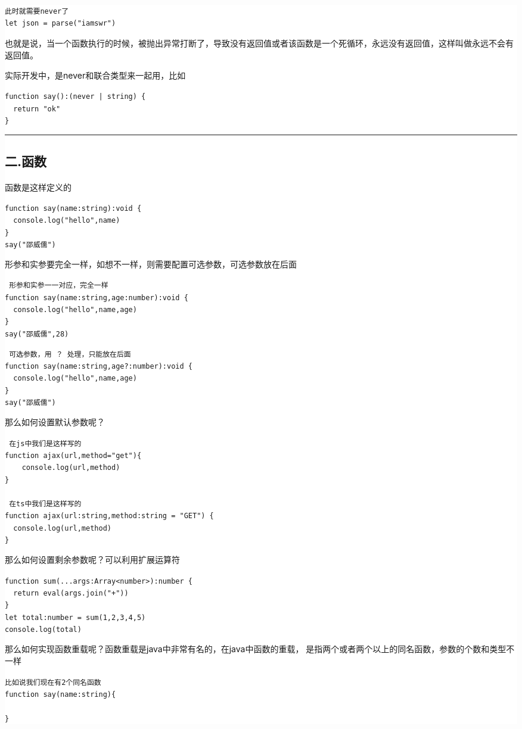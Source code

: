 ```
此时就需要never了
let json = parse("iamswr")
```

也就是说，当一个函数执行的时候，被抛出异常打断了，导致没有返回值或者该函数是一个死循环，永远没有返回值，这样叫做永远不会有返回值。

实际开发中，是never和联合类型来一起用，比如
```
function say():(never | string) {
  return "ok"
}
```

***

## 二.函数

函数是这样定义的
```
function say(name:string):void {
  console.log("hello",name)
}
say("邵威儒")
```
形参和实参要完全一样，如想不一样，则需要配置可选参数，可选参数放在后面
```
 形参和实参一一对应，完全一样
function say(name:string,age:number):void {
  console.log("hello",name,age)
}
say("邵威儒",28)
```

```
 可选参数，用 ？ 处理，只能放在后面
function say(name:string,age?:number):void {
  console.log("hello",name,age)
}
say("邵威儒")
```
那么如何设置默认参数呢？
```
 在js中我们是这样写的
function ajax(url,method="get"){
    console.log(url,method)
}

 在ts中我们是这样写的
function ajax(url:string,method:string = "GET") {
  console.log(url,method)
}
```
那么如何设置剩余参数呢？可以利用扩展运算符
```
function sum(...args:Array<number>):number {
  return eval(args.join("+"))
}
let total:number = sum(1,2,3,4,5)
console.log(total)
```
那么如何实现函数重载呢？函数重载是java中非常有名的，在java中函数的重载，
是指两个或者两个以上的同名函数，参数的个数和类型不一样
```
比如说我们现在有2个同名函数
function say(name:string){
    
}
```